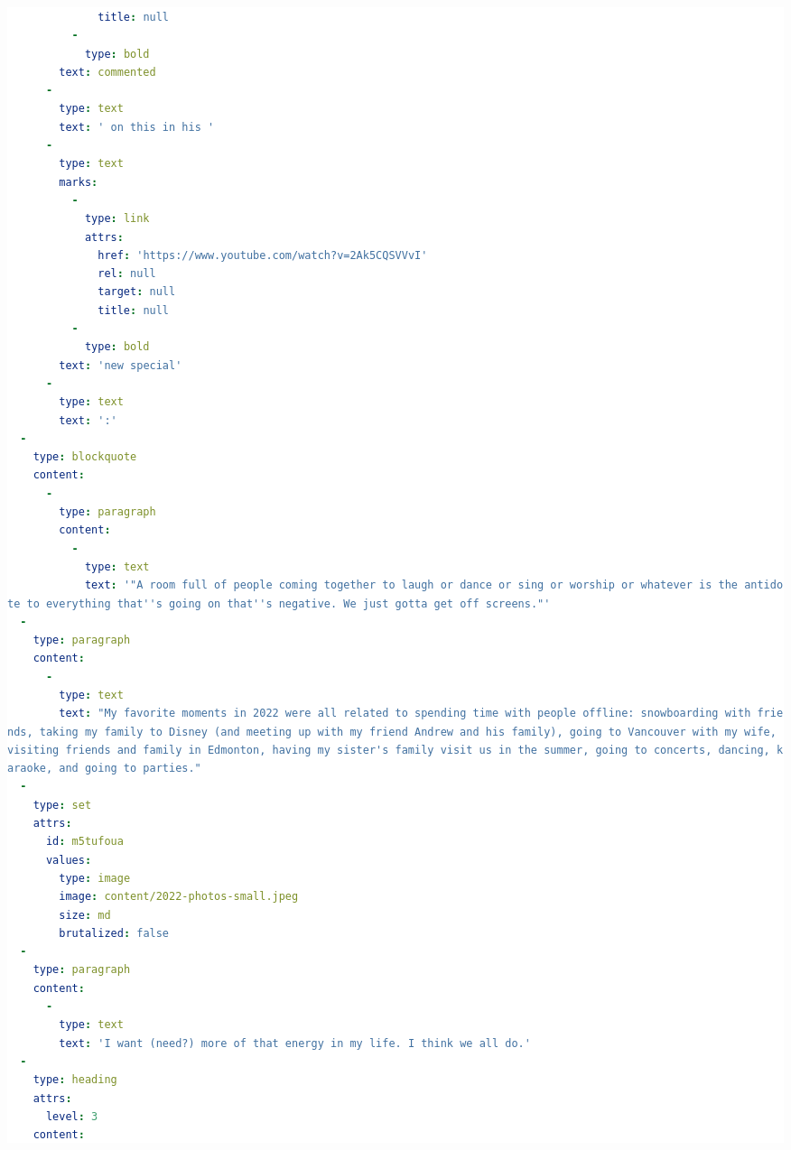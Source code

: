 ```yaml
              title: null
          -
            type: bold
        text: commented
      -
        type: text
        text: ' on this in his '
      -
        type: text
        marks:
          -
            type: link
            attrs:
              href: 'https://www.youtube.com/watch?v=2Ak5CQSVVvI'
              rel: null
              target: null
              title: null
          -
            type: bold
        text: 'new special'
      -
        type: text
        text: ':'
  -
    type: blockquote
    content:
      -
        type: paragraph
        content:
          -
            type: text
            text: '"A room full of people coming together to laugh or dance or sing or worship or whatever is the antidote to everything that''s going on that''s negative. We just gotta get off screens."'
  -
    type: paragraph
    content:
      -
        type: text
        text: "My favorite moments in 2022 were all related to spending time with people offline: snowboarding with friends, taking my family to Disney (and meeting up with my friend Andrew and his family), going to Vancouver with my wife, visiting friends and family in Edmonton, having my sister's family visit us in the summer, going to concerts, dancing, karaoke, and going to parties."
  -
    type: set
    attrs:
      id: m5tufoua
      values:
        type: image
        image: content/2022-photos-small.jpeg
        size: md
        brutalized: false
  -
    type: paragraph
    content:
      -
        type: text
        text: 'I want (need?) more of that energy in my life. I think we all do.'
  -
    type: heading
    attrs:
      level: 3
    content:
```